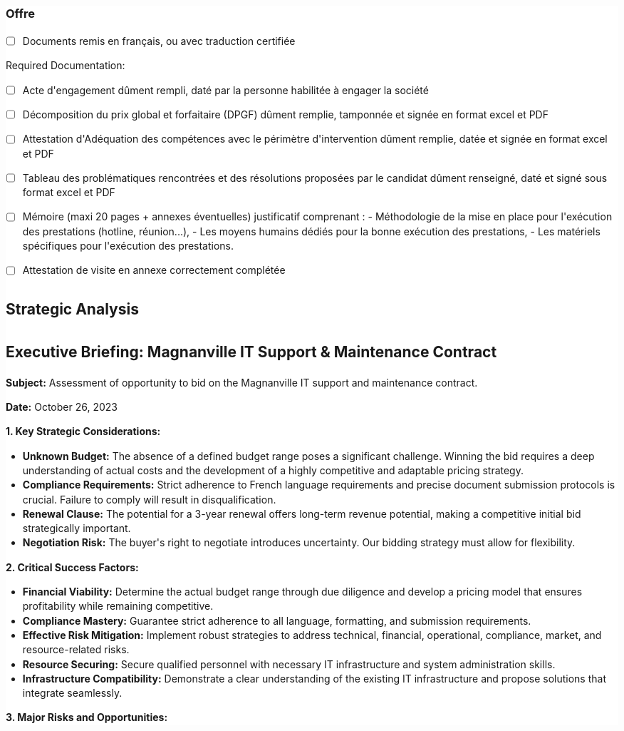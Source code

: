 ### Offre
- [ ] Documents remis en français, ou avec traduction certifiée

Required Documentation:
- [ ] Acte d'engagement dûment rempli, daté par la personne habilitée à engager la société
- [ ] Décomposition du prix global et forfaitaire (DPGF) dûment remplie, tamponnée et signée en format excel et PDF
- [ ] Attestation d'Adéquation des compétences avec le périmètre d'intervention dûment remplie, datée et signée en format excel et PDF
- [ ] Tableau des problématiques rencontrées et des résolutions proposées par le candidat dûment renseigné, daté et signé sous format excel et PDF
- [ ] Mémoire (maxi 20 pages + annexes éventuelles) justificatif comprenant : - Méthodologie de la mise en place pour l'exécution des prestations (hotline, réunion...), - Les moyens humains dédiés pour la bonne exécution des prestations, - Les matériels spécifiques pour l'exécution des prestations.
- [ ] Attestation de visite en annexe correctement complétée


## Strategic Analysis
## Executive Briefing: Magnanville IT Support & Maintenance Contract

**Subject:** Assessment of opportunity to bid on the Magnanville IT support and maintenance contract.

**Date:** October 26, 2023

**1. Key Strategic Considerations:**

*   **Unknown Budget:** The absence of a defined budget range poses a significant challenge. Winning the bid requires a deep understanding of actual costs and the development of a highly competitive and adaptable pricing strategy.
*   **Compliance Requirements:** Strict adherence to French language requirements and precise document submission protocols is crucial. Failure to comply will result in disqualification.
*   **Renewal Clause:** The potential for a 3-year renewal offers long-term revenue potential, making a competitive initial bid strategically important.
*   **Negotiation Risk:** The buyer's right to negotiate introduces uncertainty. Our bidding strategy must allow for flexibility.

**2. Critical Success Factors:**

*   **Financial Viability:** Determine the actual budget range through due diligence and develop a pricing model that ensures profitability while remaining competitive.
*   **Compliance Mastery:** Guarantee strict adherence to all language, formatting, and submission requirements.
*   **Effective Risk Mitigation:** Implement robust strategies to address technical, financial, operational, compliance, market, and resource-related risks.
*   **Resource Securing:** Secure qualified personnel with necessary IT infrastructure and system administration skills.
*   **Infrastructure Compatibility:** Demonstrate a clear understanding of the existing IT infrastructure and propose solutions that integrate seamlessly.

**3. Major Risks and Opportunities:**

